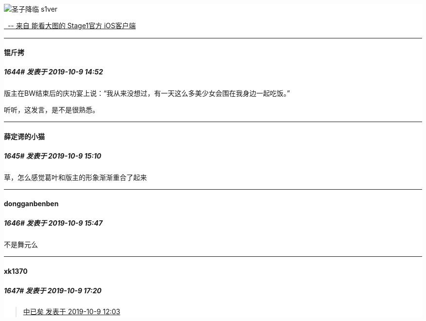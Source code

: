 

<img src="https://static.saraba1st.com/image/smiley/face2017/067.png" referrerpolicy="no-referrer">圣子降临 s1ver

[  -- 来自 能看大图的 Stage1官方 iOS客户端](https://itunes.apple.com/fi/app/saraba1st/id1221237470?mt=8)







-----

####  锟斤拷  
##### 1644#       发表于 2019-10-9 14:52




版主在BW结束后的庆功宴上说：“我从来没想过，有一天这么多美少女会围在我身边一起吃饭。”

听听，这发言，是不是很熟悉。







-----

####  薛定谔的小猫  
##### 1645#       发表于 2019-10-9 15:10




草，怎么感觉葛叶和版主的形象渐渐重合了起来







-----

####  dongganbenben  
##### 1646#       发表于 2019-10-9 15:47




不是舞元么







-----

####  xk1370  
##### 1647#       发表于 2019-10-9 17:20



<blockquote><a href="httphttps://bbs.saraba1st.com/2b/forum.php?mod=redirect&amp;goto=findpost&amp;pid=45171014&amp;ptid=1809379" target="_blank">中已矣 发表于 2019-10-9 12:03</a>
